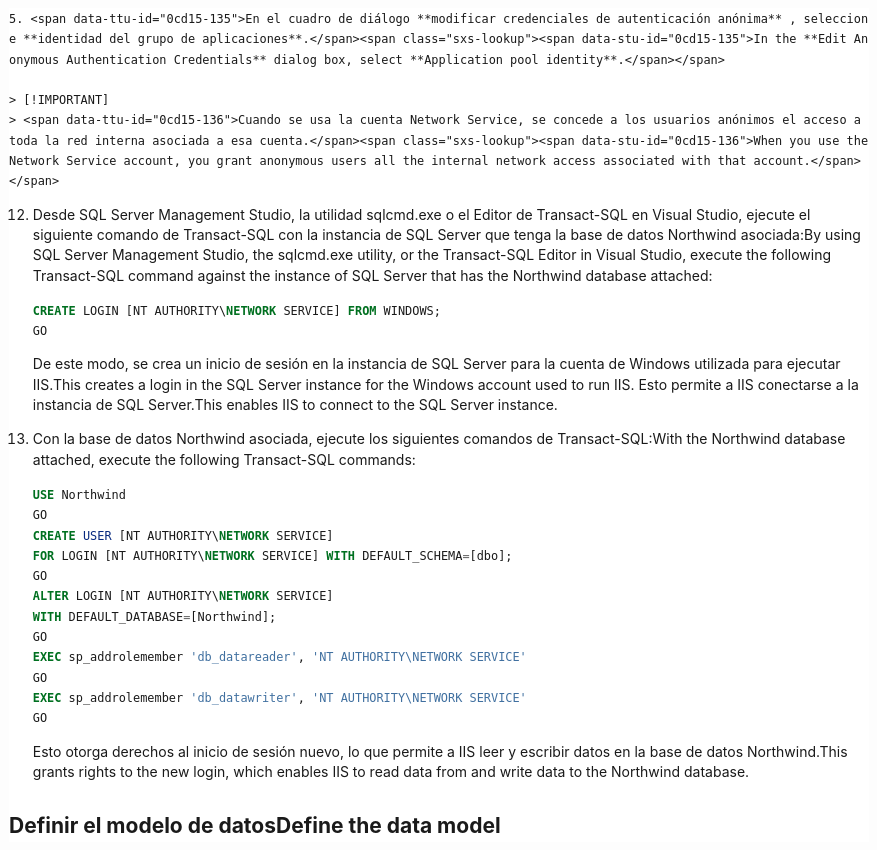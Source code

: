     5. <span data-ttu-id="0cd15-135">En el cuadro de diálogo **modificar credenciales de autenticación anónima** , seleccione **identidad del grupo de aplicaciones**.</span><span class="sxs-lookup"><span data-stu-id="0cd15-135">In the **Edit Anonymous Authentication Credentials** dialog box, select **Application pool identity**.</span></span>

    > [!IMPORTANT]
    > <span data-ttu-id="0cd15-136">Cuando se usa la cuenta Network Service, se concede a los usuarios anónimos el acceso a toda la red interna asociada a esa cuenta.</span><span class="sxs-lookup"><span data-stu-id="0cd15-136">When you use the Network Service account, you grant anonymous users all the internal network access associated with that account.</span></span>

12. <span data-ttu-id="0cd15-137">Desde SQL Server Management Studio, la utilidad sqlcmd.exe o el Editor de Transact-SQL en Visual Studio, ejecute el siguiente comando de Transact-SQL con la instancia de SQL Server que tenga la base de datos Northwind asociada:</span><span class="sxs-lookup"><span data-stu-id="0cd15-137">By using SQL Server Management Studio, the sqlcmd.exe utility, or the Transact-SQL Editor in Visual Studio, execute the following Transact-SQL command against the instance of SQL Server that has the Northwind database attached:</span></span>

    ```sql
    CREATE LOGIN [NT AUTHORITY\NETWORK SERVICE] FROM WINDOWS;
    GO
    ```

    <span data-ttu-id="0cd15-138">De este modo, se crea un inicio de sesión en la instancia de SQL Server para la cuenta de Windows utilizada para ejecutar IIS.</span><span class="sxs-lookup"><span data-stu-id="0cd15-138">This creates a login in the SQL Server instance for the Windows account used to run IIS.</span></span> <span data-ttu-id="0cd15-139">Esto permite a IIS conectarse a la instancia de SQL Server.</span><span class="sxs-lookup"><span data-stu-id="0cd15-139">This enables IIS to connect to the SQL Server instance.</span></span>

13. <span data-ttu-id="0cd15-140">Con la base de datos Northwind asociada, ejecute los siguientes comandos de Transact-SQL:</span><span class="sxs-lookup"><span data-stu-id="0cd15-140">With the Northwind database attached, execute the following Transact-SQL commands:</span></span>

    ```sql
    USE Northwind
    GO
    CREATE USER [NT AUTHORITY\NETWORK SERVICE]
    FOR LOGIN [NT AUTHORITY\NETWORK SERVICE] WITH DEFAULT_SCHEMA=[dbo];
    GO
    ALTER LOGIN [NT AUTHORITY\NETWORK SERVICE]
    WITH DEFAULT_DATABASE=[Northwind];
    GO
    EXEC sp_addrolemember 'db_datareader', 'NT AUTHORITY\NETWORK SERVICE'
    GO
    EXEC sp_addrolemember 'db_datawriter', 'NT AUTHORITY\NETWORK SERVICE'
    GO
    ```

    <span data-ttu-id="0cd15-141">Esto otorga derechos al inicio de sesión nuevo, lo que permite a IIS leer y escribir datos en la base de datos Northwind.</span><span class="sxs-lookup"><span data-stu-id="0cd15-141">This grants rights to the new login, which enables IIS to read data from and write data to the Northwind database.</span></span>

## <a name="define-the-data-model"></a><span data-ttu-id="0cd15-142">Definir el modelo de datos</span><span class="sxs-lookup"><span data-stu-id="0cd15-142">Define the data model</span></span>
